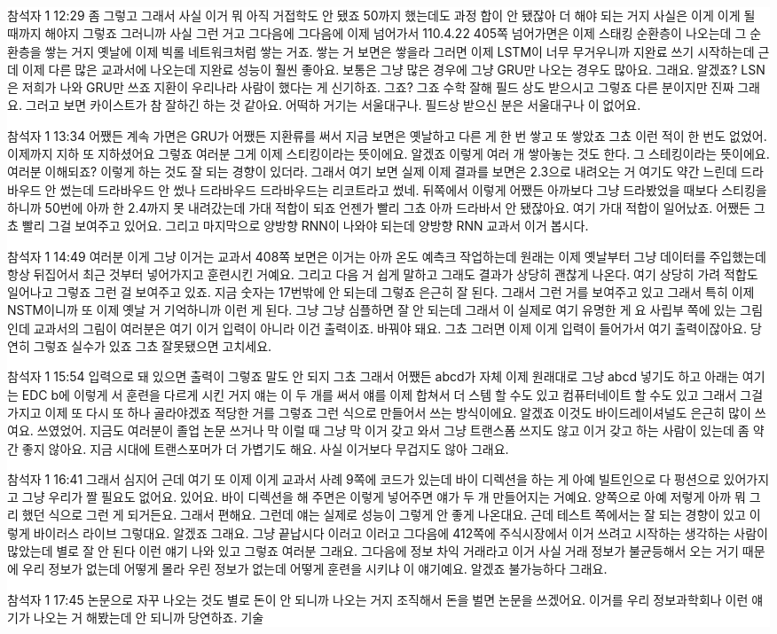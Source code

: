 참석자 1 12:29
좀 그렇고 그래서 사실 이거 뭐 아직 거접학도 안 됐죠 50까지 했는데도 과정 합이 안 됐잖아 더 해야 되는 거지 사실은 이게 이게 될 때까지 해야지 그렇죠 그러니까 사실 그런 거고 그다음에 그다음에 이제 넘어가서 110.4.22 405쪽 넘어가면은 이제 스태킹 순환층이 나오는데 그 순환층을 쌓는 거지 옛날에 이제 빅롤 네트워크처럼 쌓는 거죠.
쌓는 거 보면은 쌓을라 그러면 이제 LSTM이 너무 무거우니까 지완료 쓰기 시작하는데 근데 이제 다른 많은 교과서에 나오는데 지완료 성능이 훨씬 좋아요.
보통은 그냥 많은 경우에 그냥 GRU만 나오는 경우도 많아요.
그래요. 알겠죠? LSN은 저희가 나와 GRU만 쓰죠 지환이 우리나라 사람이 했다는 게 신기하죠.
그죠? 그죠 수학 잘해 필드 상도 받으시고 그렇죠 다른 분이지만 진짜 그래요.
그러고 보면 카이스트가 참 잘하긴 하는 것 같아요.
어떡하 거기는 서울대구나. 필드상 받으신 분은 서울대구나 이 없어요.

참석자 1 13:34
어쨌든 계속 가면은 GRU가 어쨌든 지환류를 써서 지금 보면은 옛날하고 다른 게 한 번 쌓고 또 쌓았죠 그쵸 이런 적이 한 번도 없었어.
이제까지 지하 또 지하셨어요 그렇죠 여러분 그게 이제 스티킹이라는 뜻이에요.
알겠죠 이렇게 여러 개 쌓아놓는 것도 한다. 그 스테킹이라는 뜻이에요.
여러분 이해되죠? 이렇게 하는 것도 잘 되는 경향이 있더라.
그래서 여기 보면 실제 이제 결과를 보면은 2.3으로 내려오는 거 여기도 약간 느린데 드라바우드 안 썼는데 드라바우드 안 썼나 드라바우드 드라바우드는 리코트라고 썼네.
뒤쪽에서 이렇게 어쨌든 아까보다 그냥 드라봤었을 때보다 스티킹을 하니까 50번에 아까 한 2.4까지 못 내려갔는데 가대 적합이 되죠 언젠가 빨리 그쵸 아까 드라바서 안 됐잖아요.
여기 가대 적합이 일어났죠. 어쨌든 그쵸 빨리 그걸 보여주고 있어요.
그리고 마지막으로 양방향 RNN이 나와야 되는데 양방향 RNN 교과서 이거 봅시다.

참석자 1 14:49
여러분 이게 그냥 이거는 교과서 408쪽 보면은 이거는 아까 온도 예측크 작업하는데 원래는 이제 옛날부터 그냥 데이터를 주입했는데 항상 뒤집어서 최근 것부터 넣어가지고 훈련시킨 거예요.
그리고 다음 거 쉽게 말하고 그래도 결과가 상당히 괜찮게 나온다.
여기 상당히 가려 적합도 일어나고 그렇죠 그런 걸 보여주고 있죠.
지금 숫자는 17번밖에 안 되는데 그렇죠 은근히 잘 된다.
그래서 그런 거를 보여주고 있고 그래서 특히 이제 NSTM이니까 또 이제 옛날 거 기억하니까 이런 게 된다.
그냥 그냥 심플하면 잘 안 되는데 그래서 이 실제로 여기 유명한 게 요 사립부 쪽에 있는 그림인데 교과서의 그림이 여러분은 여기 이거 입력이 아니라 이건 출력이죠.
바꿔야 돼요. 그쵸 그러면 이제 이게 입력이 들어가서 여기 출력이잖아요.
당연히 그렇죠 실수가 있죠 그쵸 잘못됐으면 고치세요.

참석자 1 15:54
입력으로 돼 있으면 출력이 그렇죠 말도 안 되지 그쵸 그래서 어쨌든 abcd가 자체 이제 원래대로 그냥 abcd 넣기도 하고 아래는 여기는 EDC b에 이렇게 서 훈련을 다르게 시킨 거지 얘는 이 두 개를 써서 얘를 이제 합쳐서 더 스템 할 수도 있고 컴퓨터네이트 할 수도 있고 그래서 그걸 가지고 이제 또 다시 또 하나 골라야겠죠 적당한 거를 그렇죠 그런 식으로 만들어서 쓰는 방식이에요.
알겠죠 이것도 바이드레이셔널도 은근히 많이 쓰여요.
쓰였었어. 지금도 여러분이 졸업 논문 쓰거나 막 이럴 때 그냥 막 이거 갖고 와서 그냥 트랜스폼 쓰지도 않고 이거 갖고 하는 사람이 있는데 좀 약간 좋지 않아요.
지금 시대에 트랜스포머가 더 가볍기도 해요. 사실 이거보다 무겁지도 않아 그래요.

참석자 1 16:41
그래서 심지어 근데 여기 또 이제 이게 교과서 사례 9쪽에 코드가 있는데 바이 디렉션을 하는 게 아예 빌트인으로 다 펑션으로 있어가지고 그냥 우리가 짤 필요도 없어요.
있어요. 바이 디렉션을 해 주면은 이렇게 넣어주면 얘가 두 개 만들어지는 거예요.
양쪽으로 아예 저렇게 아까 뭐 그리 했던 식으로 그런 게 되거든요.
그래서 편해요. 그런데 얘는 실제로 성능이 그렇게 안 좋게 나온대요.
근데 테스트 쪽에서는 잘 되는 경향이 있고 이렇게 바이러스 라이브 그렇대요.
알겠죠 그래요. 그냥 끝납시다 이러고 이러고 그다음에 412쪽에 주식시장에서 이거 쓰려고 시작하는 생각하는 사람이 많았는데 별로 잘 안 된다 이런 얘기 나와 있고 그렇죠 여러분 그래요.
그다음에 정보 차익 거래라고 이거 사실 거래 정보가 불균등해서 오는 거기 때문에 우리 정보가 없는데 어떻게 몰라 우린 정보가 없는데 어떻게 훈련을 시키냐 이 얘기예요.
알겠죠 불가능하다 그래요.

참석자 1 17:45
논문으로 자꾸 나오는 것도 별로 돈이 안 되니까 나오는 거지 조직해서 돈을 벌면 논문을 쓰겠어요.
이거를 우리 정보과학회나 이런 얘기가 나오는 거 해봤는데 안 되니까 당연하죠.
기술
